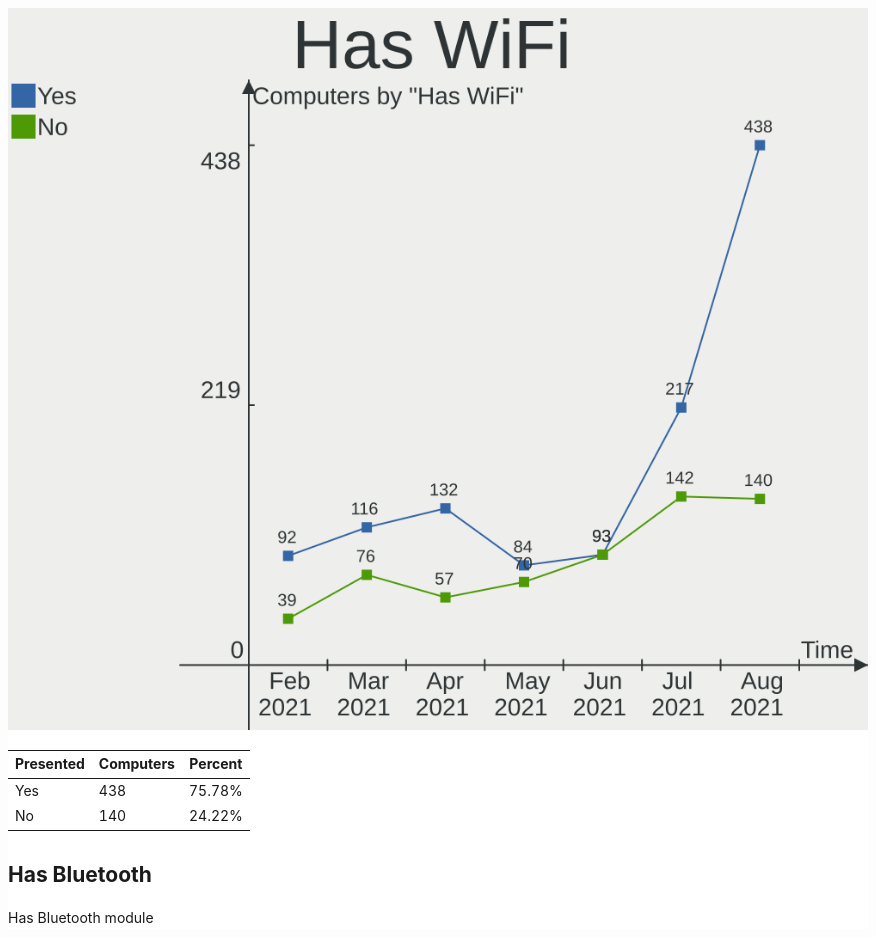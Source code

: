 ![Has WiFi](./images/line_chart/node_has_wifi.svg)

| Presented | Computers | Percent |
|-----------|-----------|---------|
| Yes       | 438       | 75.78%  |
| No        | 140       | 24.22%  |

Has Bluetooth
-------------

Has Bluetooth module
